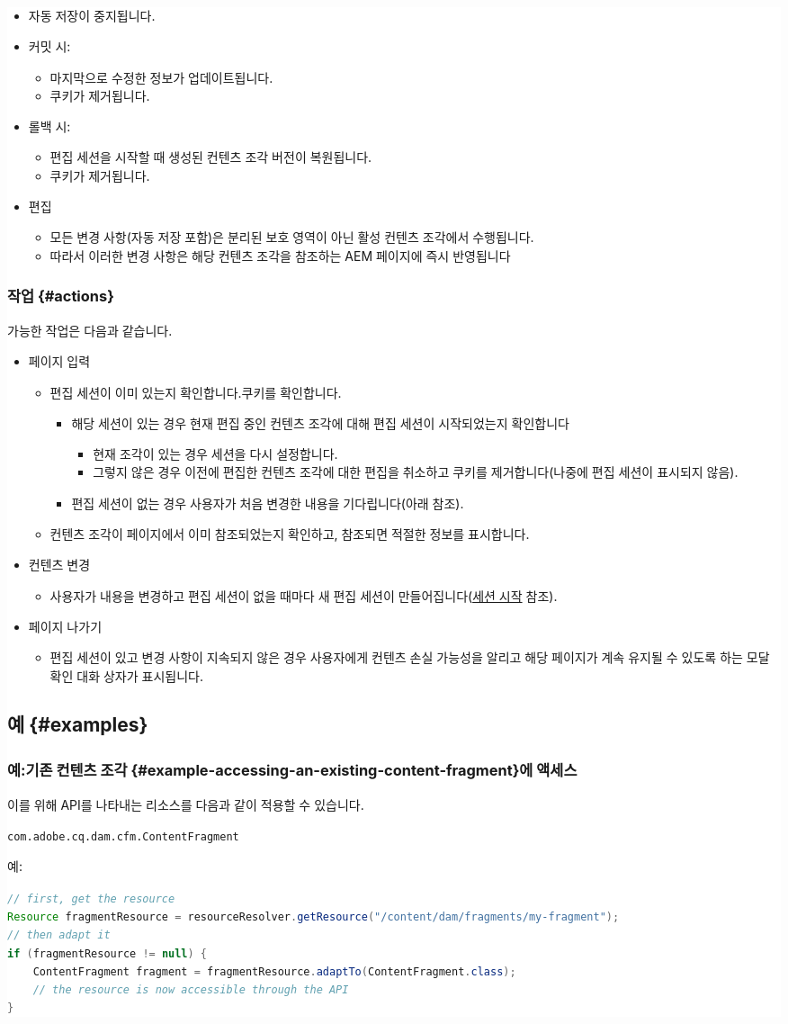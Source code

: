    * 자동 저장이 중지됩니다.
   * 커밋 시:

      * 마지막으로 수정한 정보가 업데이트됩니다.
      * 쿠키가 제거됩니다.
   * 롤백 시:

      * 편집 세션을 시작할 때 생성된 컨텐츠 조각 버전이 복원됩니다.
      * 쿠키가 제거됩니다.


* 편집

   * 모든 변경 사항(자동 저장 포함)은 분리된 보호 영역이 아닌 활성 컨텐츠 조각에서 수행됩니다.
   * 따라서 이러한 변경 사항은 해당 컨텐츠 조각을 참조하는 AEM 페이지에 즉시 반영됩니다

### 작업 {#actions}

가능한 작업은 다음과 같습니다.

* 페이지 입력

   * 편집 세션이 이미 있는지 확인합니다.쿠키를 확인합니다.

      * 해당 세션이 있는 경우 현재 편집 중인 컨텐츠 조각에 대해 편집 세션이 시작되었는지 확인합니다

         * 현재 조각이 있는 경우 세션을 다시 설정합니다.
         * 그렇지 않은 경우 이전에 편집한 컨텐츠 조각에 대한 편집을 취소하고 쿠키를 제거합니다(나중에 편집 세션이 표시되지 않음).
      * 편집 세션이 없는 경우 사용자가 처음 변경한 내용을 기다립니다(아래 참조).
   * 컨텐츠 조각이 페이지에서 이미 참조되었는지 확인하고, 참조되면 적절한 정보를 표시합니다.



* 컨텐츠 변경

   * 사용자가 내용을 변경하고 편집 세션이 없을 때마다 새 편집 세션이 만들어집니다([세션 시작](#processes) 참조).

* 페이지 나가기

   * 편집 세션이 있고 변경 사항이 지속되지 않은 경우 사용자에게 컨텐츠 손실 가능성을 알리고 해당 페이지가 계속 유지될 수 있도록 하는 모달 확인 대화 상자가 표시됩니다.

## 예 {#examples}

### 예:기존 컨텐츠 조각 {#example-accessing-an-existing-content-fragment}에 액세스

이를 위해 API를 나타내는 리소스를 다음과 같이 적용할 수 있습니다.

`com.adobe.cq.dam.cfm.ContentFragment`

예:

```java
// first, get the resource
Resource fragmentResource = resourceResolver.getResource("/content/dam/fragments/my-fragment");
// then adapt it
if (fragmentResource != null) {
    ContentFragment fragment = fragmentResource.adaptTo(ContentFragment.class);
    // the resource is now accessible through the API
} 
```
